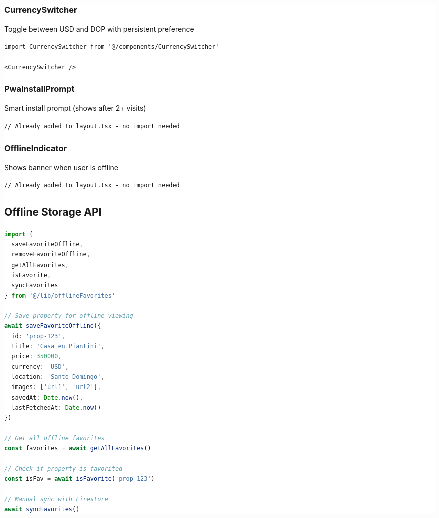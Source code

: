 ### CurrencySwitcher
Toggle between USD and DOP with persistent preference
```tsx
import CurrencySwitcher from '@/components/CurrencySwitcher'

<CurrencySwitcher />
```

### PwaInstallPrompt
Smart install prompt (shows after 2+ visits)
```tsx
// Already added to layout.tsx - no import needed
```

### OfflineIndicator
Shows banner when user is offline
```tsx
// Already added to layout.tsx - no import needed
```

## Offline Storage API

```typescript
import {
  saveFavoriteOffline,
  removeFavoriteOffline,
  getAllFavorites,
  isFavorite,
  syncFavorites
} from '@/lib/offlineFavorites'

// Save property for offline viewing
await saveFavoriteOffline({
  id: 'prop-123',
  title: 'Casa en Piantini',
  price: 350000,
  currency: 'USD',
  location: 'Santo Domingo',
  images: ['url1', 'url2'],
  savedAt: Date.now(),
  lastFetchedAt: Date.now()
})

// Get all offline favorites
const favorites = await getAllFavorites()

// Check if property is favorited
const isFav = await isFavorite('prop-123')

// Manual sync with Firestore
await syncFavorites()
```
